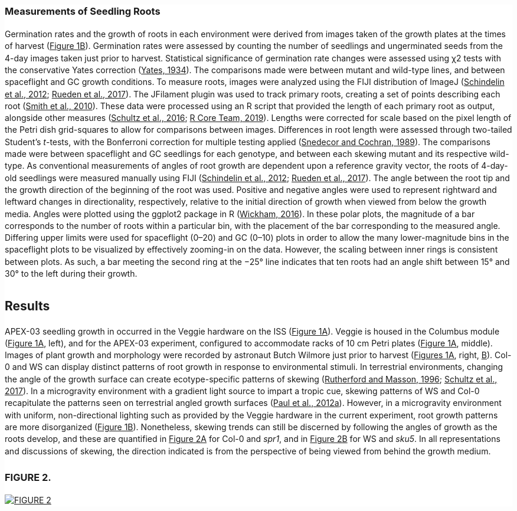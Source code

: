 ### Measurements of Seedling Roots

Germination rates and the growth of roots in each environment were derived from images taken of the growth plates at the times of harvest ([Figure 1B](#F1)). Germination rates were assessed by counting the number of seedlings and ungerminated seeds from the 4-day images taken just prior to harvest. Statistical significance of germination rate changes were assessed using χ2 tests with the conservative Yates correction ([Yates, 1934](#B122)). The comparisons made were between mutant and wild-type lines, and between spaceflight and GC growth conditions. To measure roots, images were analyzed using the FIJI distribution of ImageJ ([Schindelin et al., 2012](#B85); [Rueden et al., 2017](#B78)). The JFilament plugin was used to track primary roots, creating a set of points describing each root ([Smith et al., 2010](#B97)). These data were processed using an R script that provided the length of each primary root as output, alongside other measures ([Schultz et al., 2016](#B86); [R Core Team, 2019](#B74)). Lengths were corrected for scale based on the pixel length of the Petri dish grid-squares to allow for comparisons between images. Differences in root length were assessed through two-tailed Student’s *t*-tests, with the Bonferroni correction for multiple testing applied ([Snedecor and Cochran, 1989](#B98)). The comparisons made were between spaceflight and GC seedlings for each genotype, and between each skewing mutant and its respective wild-type. As conventional measurements of angles of root growth are dependent upon a reference gravity vector, the roots of 4-day-old seedlings were measured manually using FIJI ([Schindelin et al., 2012](#B85); [Rueden et al., 2017](#B78)). The angle between the root tip and the growth direction of the beginning of the root was used. Positive and negative angles were used to represent rightward and leftward changes in directionality, respectively, relative to the initial direction of growth when viewed from below the growth media. Angles were plotted using the ggplot2 package in R ([Wickham, 2016](#B118)). In these polar plots, the magnitude of a bar corresponds to the number of roots within a particular bin, with the placement of the bar corresponding to the measured angle. Differing upper limits were used for spaceflight (0–20) and GC (0–10) plots in order to allow the many lower-magnitude bins in the spaceflight plots to be visualized by effectively zooming-in on the data. However, the scaling between inner rings is consistent between plots. As such, a bar meeting the second ring at the −25° line indicates that ten roots had an angle shift between 15° and 30° to the left during their growth.

## Results

APEX-03 seedling growth in occurred in the Veggie hardware on the ISS ([Figure 1A](#F1)). Veggie is housed in the Columbus module ([Figure 1A](#F1), left), and for the APEX-03 experiment, configured to accommodate racks of 10 cm Petri plates ([Figure 1A](#F1), middle). Images of plant growth and morphology were recorded by astronaut Butch Wilmore just prior to harvest ([Figures 1A](#F1), right, [B](#F1)). Col-0 and WS can display distinct patterns of root growth in response to environmental stimuli. In terrestrial environments, changing the angle of the growth surface can create ecotype-specific patterns of skewing ([Rutherford and Masson, 1996](#B79); [Schultz et al., 2017](#B87)). In a microgravity environment with a gradient light source to impart a tropic cue, skewing patterns of WS and Col-0 recapitulate the patterns seen on terrestrial angled growth surfaces ([Paul et al., 2012a](#B67)). However, in a microgravity environment with uniform, non-directional lighting such as provided by the Veggie hardware in the current experiment, root growth patterns are more disorganized ([Figure 1B](#F1)). Nonetheless, skewing trends can still be discerned by following the angles of growth as the roots develop, and these are quantified in [Figure 2A](#F2) for Col-0 and *spr1*, and in [Figure 2B](#F2) for WS and *sku5*. In all representations and discussions of skewing, the direction indicated is from the perspective of being viewed from behind the growth medium.

### FIGURE 2.

[![FIGURE 2](https://cdn.ncbi.nlm.nih.gov/pmc/blobs/89a6/7064724/ade3f8631809/fpls-11-00239-g002.jpg)](https://www.ncbi.nlm.nih.gov/core/lw/2.0/html/tileshop_pmc/tileshop_pmc_inline.html?title=Click%20on%20image%20to%20zoom&p=PMC3&id=7064724_fpls-11-00239-g002.jpg)
